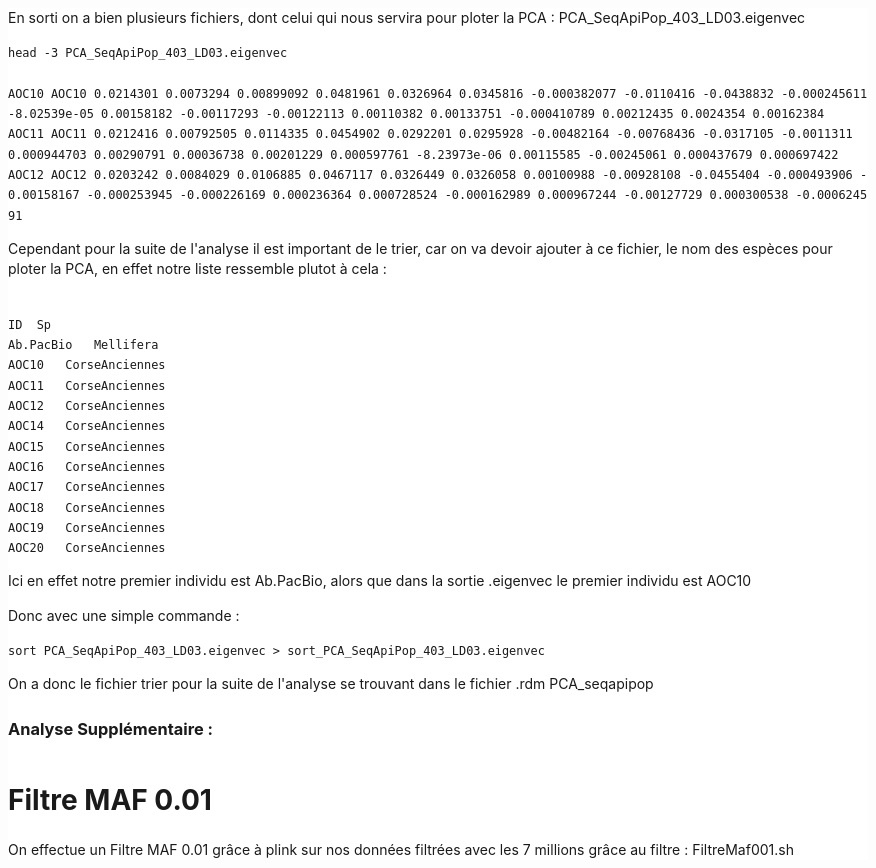 En sorti on a bien plusieurs fichiers, dont celui qui nous servira pour ploter la PCA : PCA_SeqApiPop_403_LD03.eigenvec

```
head -3 PCA_SeqApiPop_403_LD03.eigenvec

AOC10 AOC10 0.0214301 0.0073294 0.00899092 0.0481961 0.0326964 0.0345816 -0.000382077 -0.0110416 -0.0438832 -0.000245611 -8.02539e-05 0.00158182 -0.00117293 -0.00122113 0.00110382 0.00133751 -0.000410789 0.00212435 0.0024354 0.00162384
AOC11 AOC11 0.0212416 0.00792505 0.0114335 0.0454902 0.0292201 0.0295928 -0.00482164 -0.00768436 -0.0317105 -0.0011311 0.000944703 0.00290791 0.00036738 0.00201229 0.000597761 -8.23973e-06 0.00115585 -0.00245061 0.000437679 0.000697422
AOC12 AOC12 0.0203242 0.0084029 0.0106885 0.0467117 0.0326449 0.0326058 0.00100988 -0.00928108 -0.0455404 -0.000493906 -0.00158167 -0.000253945 -0.000226169 0.000236364 0.000728524 -0.000162989 0.000967244 -0.00127729 0.000300538 -0.000624591
```

Cependant pour la suite de l'analyse il est important de le trier, car on va devoir ajouter à ce fichier, le nom des espèces pour ploter la PCA, en effet notre liste ressemble plutot à cela :

``` 

ID	Sp
Ab.PacBio	Mellifera							
AOC10	CorseAnciennes
AOC11	CorseAnciennes
AOC12	CorseAnciennes
AOC14	CorseAnciennes
AOC15	CorseAnciennes
AOC16	CorseAnciennes
AOC17	CorseAnciennes
AOC18	CorseAnciennes
AOC19	CorseAnciennes
AOC20	CorseAnciennes

```

Ici en effet notre premier individu est Ab.PacBio, alors que dans la sortie .eigenvec le premier individu est AOC10

Donc avec une simple commande : 

```
sort PCA_SeqApiPop_403_LD03.eigenvec > sort_PCA_SeqApiPop_403_LD03.eigenvec
```
On a donc le fichier trier pour la suite de l'analyse se trouvant dans le fichier .rdm PCA_seqapipop

### Analyse Supplémentaire :

# Filtre MAF 0.01

On effectue un Filtre MAF 0.01 grâce à plink sur nos données filtrées avec les 7 millions grâce au filtre : FiltreMaf001.sh

